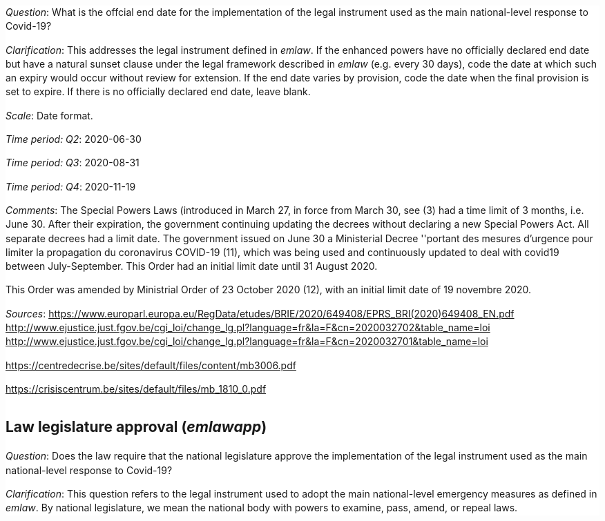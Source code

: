 *Question*: What is the offcial end date for the implementation of the legal instrument used as the main national-level response to Covid-19?

 

*Clarification*: This addresses the legal instrument defined in *emlaw*.  If the enhanced powers have no officially declared end date but have a natural sunset clause under the legal framework described in *emlaw* (e.g. every 30 days), code the date at which such an expiry would occur without review for extension. If the end date varies by provision, code the date when the final provision is set to expire. If there is no officially declared end date, leave blank.

 

*Scale*: Date format.

 
*Time period: Q2*: 2020-06-30

 
*Time period: Q3*: 2020-08-31

 
*Time period: Q4*: 2020-11-19

 

*Comments*:
 The Special Powers Laws (introduced in March 27, in force from March 30, see (3) had a time limit of 3 months, i.e. June 30.  After their expiration, the government continuing updating the decrees without declaring a new Special Powers Act. All separate decrees had a limit date. 
The government issued on June 30 a Ministerial Decree ''portant des mesures d’urgence pour limiter la propagation du coronavirus COVID-19 (11), which was being used and continuously updated to deal with covid19 between July-September. This Order had an initial limit date until 31 August 2020.

This Order was amended by Ministrial Order of 23 October 2020 (12), with an initial limit date of 19 novembre 2020. 

*Sources*:
 https://www.europarl.europa.eu/RegData/etudes/BRIE/2020/649408/EPRS_BRI(2020)649408_EN.pdf
http://www.ejustice.just.fgov.be/cgi_loi/change_lg.pl?language=fr&la=F&cn=2020032702&table_name=loi
http://www.ejustice.just.fgov.be/cgi_loi/change_lg.pl?language=fr&la=F&cn=2020032701&table_name=loi

https://centredecrise.be/sites/default/files/content/mb3006.pdf


https://crisiscentrum.be/sites/default/files/mb_1810_0.pdf





## Law legislature approval (*emlawapp*) 

*Question*: Does the law require that the national legislature approve the implementation of the legal instrument used as the main national-level response to Covid-19?

 

*Clarification*: This question refers to the legal instrument used to adopt the main national-level emergency measures as defined in *emlaw*. By national legislature, we mean the national body with powers to examine, pass, amend, or repeal laws.

 
